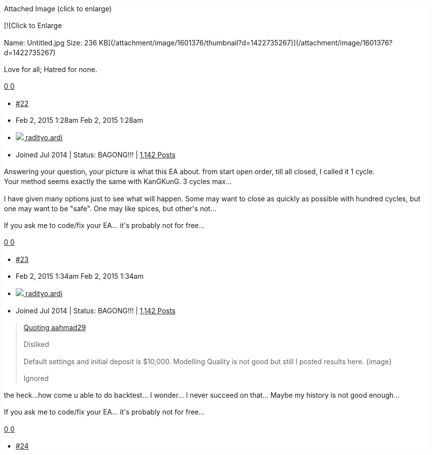 Attached Image (click to enlarge)

[![Click to Enlarge

Name: Untitled.jpg
Size: 236 KB](/attachment/image/1601376/thumbnail?d=1422735267)](/attachment/image/1601376?d=1422735267)   

Love for all; Hatred for none.

[0 ](javascript:void\(0\);) [0 ](javascript:void\(0\);)

  * [#22](/thread/post/8037959#post8037959 "Post Permalink")

  * Feb 2, 2015 1:28am  Feb 2, 2015 1:28am 

  * [![](https://assets.faireconomy.media/nfs/customavatars/thumbs/medium/avatar377334_6.gif) radityo.ardi](radityo.ardi)

  * Joined Jul 2014 | Status: BAGONG!!! | [1,142 Posts](/search?do=process&provider=Member&searchuser=377334)

Answering your question, your picture is what this EA about. from start open order, till all closed, I called it 1 cycle.  
Your method seems exactly the same with KanGKunG. 3 cycles max...  
  
I have given many options just to see what will happen. Some may want to close as quickly as possible with hundred cycles, but one may want to be "safe". One may like spices, but other's not... 

If you ask me to code/fix your EA... it's probably not for free...

[0 ](javascript:void\(0\);) [0 ](javascript:void\(0\);)

  * [#23](/thread/post/8037972#post8037972 "Post Permalink")

  * Feb 2, 2015 1:34am  Feb 2, 2015 1:34am 

  * [![](https://assets.faireconomy.media/nfs/customavatars/thumbs/medium/avatar377334_6.gif) radityo.ardi](radityo.ardi)

  * Joined Jul 2014 | Status: BAGONG!!! | [1,142 Posts](/search?do=process&provider=Member&searchuser=377334)

> [Quoting aahmad29](/thread/post/8037326#post8037326 "View Quoted Post")
> 
> Disliked
> 
> Default settings and initial deposit is $10,000. Modelling Quality is not good but still I posted results here. {image}
> 
> Ignored

the heck...how come u able to do backtest... I wonder... I never succeed on that... Maybe my history is not good enough... 

If you ask me to code/fix your EA... it's probably not for free...

[0 ](javascript:void\(0\);) [0 ](javascript:void\(0\);)

  * [#24](/thread/post/8037988#post8037988 "Post Permalink")
